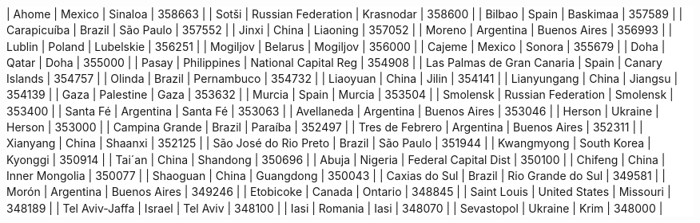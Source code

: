 | Ahome | Mexico | Sinaloa | 358663 |
| Sotši | Russian Federation | Krasnodar | 358600 |
| Bilbao | Spain | Baskimaa | 357589 |
| Carapicuíba | Brazil | São Paulo | 357552 |
| Jinxi | China | Liaoning | 357052 |
| Moreno | Argentina | Buenos Aires | 356993 |
| Lublin | Poland | Lubelskie | 356251 |
| Mogiljov | Belarus | Mogiljov | 356000 |
| Cajeme | Mexico | Sonora | 355679 |
| Doha | Qatar | Doha | 355000 |
| Pasay | Philippines | National Capital Reg | 354908 |
| Las Palmas de Gran Canaria | Spain | Canary Islands | 354757 |
| Olinda | Brazil | Pernambuco | 354732 |
| Liaoyuan | China | Jilin | 354141 |
| Lianyungang | China | Jiangsu | 354139 |
| Gaza | Palestine | Gaza | 353632 |
| Murcia | Spain | Murcia | 353504 |
| Smolensk | Russian Federation | Smolensk | 353400 |
| Santa Fé | Argentina | Santa Fé | 353063 |
| Avellaneda | Argentina | Buenos Aires | 353046 |
| Herson | Ukraine | Herson | 353000 |
| Campina Grande | Brazil | Paraíba | 352497 |
| Tres de Febrero | Argentina | Buenos Aires | 352311 |
| Xianyang | China | Shaanxi | 352125 |
| São José do Rio Preto | Brazil | São Paulo | 351944 |
| Kwangmyong | South Korea | Kyonggi | 350914 |
| Tai´an | China | Shandong | 350696 |
| Abuja | Nigeria | Federal Capital Dist | 350100 |
| Chifeng | China | Inner Mongolia | 350077 |
| Shaoguan | China | Guangdong | 350043 |
| Caxias do Sul | Brazil | Rio Grande do Sul | 349581 |
| Morón | Argentina | Buenos Aires | 349246 |
| Etobicoke | Canada | Ontario | 348845 |
| Saint Louis | United States | Missouri | 348189 |
| Tel Aviv-Jaffa | Israel | Tel Aviv | 348100 |
| Iasi | Romania | Iasi | 348070 |
| Sevastopol | Ukraine | Krim | 348000 |